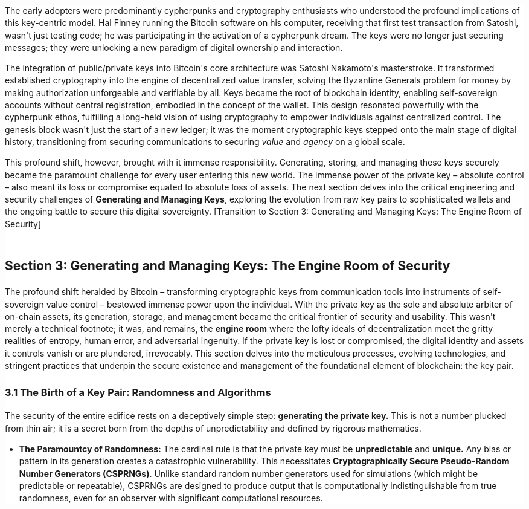 The early adopters were predominantly cypherpunks and cryptography enthusiasts who understood the profound implications of this key-centric model. Hal Finney running the Bitcoin software on his computer, receiving that first test transaction from Satoshi, wasn't just testing code; he was participating in the activation of a cypherpunk dream. The keys were no longer just securing messages; they were unlocking a new paradigm of digital ownership and interaction.

The integration of public/private keys into Bitcoin's core architecture was Satoshi Nakamoto's masterstroke. It transformed established cryptography into the engine of decentralized value transfer, solving the Byzantine Generals problem for money by making authorization unforgeable and verifiable by all. Keys became the root of blockchain identity, enabling self-sovereign accounts without central registration, embodied in the concept of the wallet. This design resonated powerfully with the cypherpunk ethos, fulfilling a long-held vision of using cryptography to empower individuals against centralized control. The genesis block wasn't just the start of a new ledger; it was the moment cryptographic keys stepped onto the main stage of digital history, transitioning from securing communications to securing *value* and *agency* on a global scale.

This profound shift, however, brought with it immense responsibility. Generating, storing, and managing these keys securely became the paramount challenge for every user entering this new world. The immense power of the private key – absolute control – also meant its loss or compromise equated to absolute loss of assets. The next section delves into the critical engineering and security challenges of **Generating and Managing Keys**, exploring the evolution from raw key pairs to sophisticated wallets and the ongoing battle to secure this digital sovereignty. [Transition to Section 3: Generating and Managing Keys: The Engine Room of Security]



---





## Section 3: Generating and Managing Keys: The Engine Room of Security

The profound shift heralded by Bitcoin – transforming cryptographic keys from communication tools into instruments of self-sovereign value control – bestowed immense power upon the individual. With the private key as the sole and absolute arbiter of on-chain assets, its generation, storage, and management became the critical frontier of security and usability. This wasn't merely a technical footnote; it was, and remains, the **engine room** where the lofty ideals of decentralization meet the gritty realities of entropy, human error, and adversarial ingenuity. If the private key is lost or compromised, the digital identity and assets it controls vanish or are plundered, irrevocably. This section delves into the meticulous processes, evolving technologies, and stringent practices that underpin the secure existence and management of the foundational element of blockchain: the key pair.

### 3.1 The Birth of a Key Pair: Randomness and Algorithms

The security of the entire edifice rests on a deceptively simple step: **generating the private key.** This is not a number plucked from thin air; it is a secret born from the depths of unpredictability and defined by rigorous mathematics.

*   **The Paramountcy of Randomness:** The cardinal rule is that the private key must be **unpredictable** and **unique.** Any bias or pattern in its generation creates a catastrophic vulnerability. This necessitates **Cryptographically Secure Pseudo-Random Number Generators (CSPRNGs)**. Unlike standard random number generators used for simulations (which might be predictable or repeatable), CSPRNGs are designed to produce output that is computationally indistinguishable from true randomness, even for an observer with significant computational resources.
